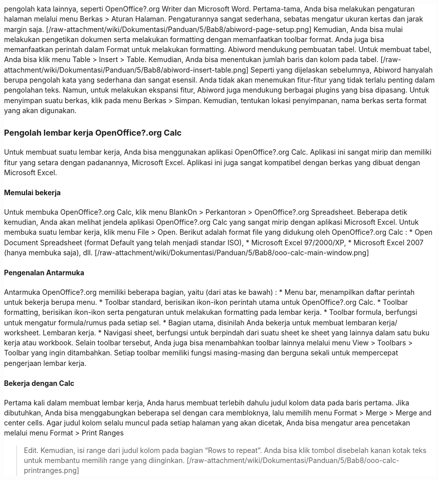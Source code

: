 pengolah kata lainnya, seperti OpenOffice?.org Writer dan Microsoft Word.
Pertama-tama, Anda bisa melakukan pengaturan halaman melalui menu Berkas >
Aturan Halaman. Pengaturannya sangat sederhana, sebatas mengatur ukuran kertas
dan jarak margin saja.
[/raw-attachment/wiki/Dokumentasi/Panduan/5/Bab8/abiword-page-setup.png]
Kemudian, Anda bisa mulai melakukan pengetikan dokumen serta melakukan
formatting dengan memanfaatkan toolbar format. Anda juga bisa memanfaatkan
perintah dalam Format untuk melakukan formatting.
Abiword mendukung pembuatan tabel. Untuk membuat tabel, Anda bisa klik menu
Table > Insert > Table. Kemudian, Anda bisa menentukan jumlah baris dan kolom
pada tabel.
[/raw-attachment/wiki/Dokumentasi/Panduan/5/Bab8/abiword-insert-table.png]
Seperti yang dijelaskan sebelumnya, Abiword hanyalah berupa pengolah kata yang
sederhana dan sangat esensil. Anda tidak akan menemukan fitur-fitur yang tidak
terlalu penting dalam pengolahan teks. Namun, untuk melakukan ekspansi fitur,
Abiword juga mendukung berbagai plugins yang bisa dipasang. Untuk menyimpan
suatu berkas, klik pada menu Berkas > Simpan. Kemudian, tentukan lokasi
penyimpanan, nama berkas serta format yang akan digunakan.
### Pengolah lembar kerja OpenOffice?.org Calc
Untuk membuat suatu lembar kerja, Anda bisa menggunakan aplikasi
OpenOffice?.org Calc. Aplikasi ini sangat mirip dan memiliki fitur yang setara
dengan padanannya, Microsoft Excel. Aplikasi ini juga sangat kompatibel dengan
berkas yang dibuat dengan Microsoft Excel.
#### Memulai bekerja
Untuk membuka OpenOffice?.org Calc, klik menu BlankOn > Perkantoran >
OpenOffice?.org Spreadsheet. Beberapa detik kemudian, Anda akan melihat jendela
aplikasi OpenOffice?.org Calc yang sangat mirip dengan aplikasi Microsoft
Excel. Untuk membuka suatu lembar kerja, klik menu File > Open. Berikut adalah
format file yang didukung oleh OpenOffice?.org Calc :
    * Open Document Spreadsheet (format Default yang telah menjadi standar
      ISO),
    * Microsoft Excel 97/2000/XP,
    * Microsoft Excel 2007 (hanya membuka saja),
dll.
[/raw-attachment/wiki/Dokumentasi/Panduan/5/Bab8/ooo-calc-main-window.png]
#### Pengenalan Antarmuka
Antarmuka OpenOffice?.org memiliki beberapa bagian, yaitu (dari atas ke bawah)
:
    * Menu bar, menampilkan daftar perintah untuk bekerja berupa menu.
    * Toolbar standard, berisikan ikon-ikon perintah utama untuk
      OpenOffice?.org Calc.
    * Toolbar formatting, berisikan ikon-ikon serta pengaturan untuk melakukan
      formatting pada lembar kerja.
    * Toolbar formula, berfungsi untuk mengatur formula/rumus pada setiap sel.
    * Bagian utama, disinilah Anda bekerja untuk membuat lembaran kerja/
      worksheet. Lembaran kerja.
    * Navigasi sheet, berfungsi untuk berpindah dari suatu sheet ke sheet yang
      lainnya dalam satu buku kerja atau workbook.
Selain toolbar tersebut, Anda juga bisa menambahkan toolbar lainnya melalui
menu View > Toolbars > Toolbar yang ingin ditambahkan. Setiap toolbar memiliki
fungsi masing-masing dan berguna sekali untuk mempercepat pengerjaan lembar
kerja.
#### Bekerja dengan Calc
Pertama kali dalam membuat lembar kerja, Anda harus membuat terlebih dahulu
judul kolom data pada baris pertama. Jika dibutuhkan, Anda bisa menggabungkan
beberapa sel dengan cara membloknya, lalu memilih menu Format > Merge > Merge
and center cells. Agar judul kolom selalu muncul pada setiap halaman yang akan
dicetak, Anda bisa mengatur area pencetakan melalui menu Format > Print Ranges
> Edit. Kemudian, isi range dari judul kolom pada bagian “Rows to repeat”. Anda
bisa klik tombol disebelah kanan kotak teks untuk membantu memilih range yang
diinginkan.
[/raw-attachment/wiki/Dokumentasi/Panduan/5/Bab8/ooo-calc-printranges.png]